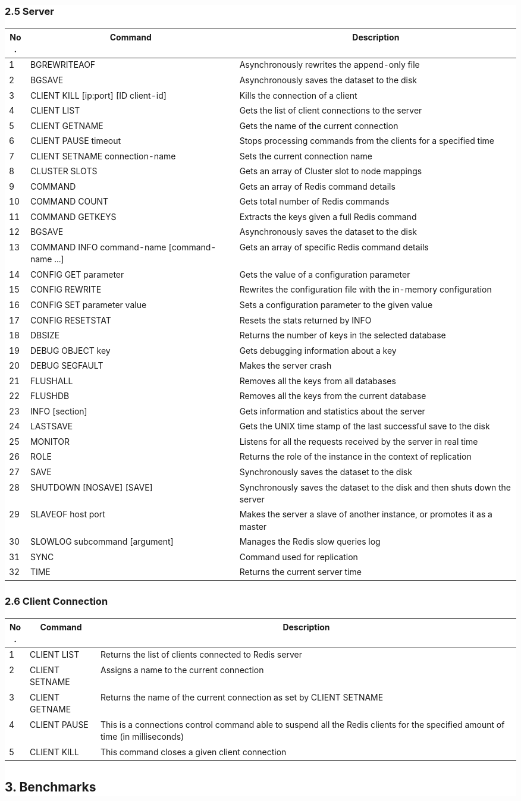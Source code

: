 ### 2.5 Server

No.  | Command  | Description
-----|----------|----------------------------------
1 | BGREWRITEAOF | Asynchronously rewrites the append-only file
2 | BGSAVE | Asynchronously saves the dataset to the disk
3 | CLIENT KILL [ip:port] [ID client-id] | Kills the connection of a client
4 | CLIENT LIST | Gets the list of client connections to the server
5 | CLIENT GETNAME | Gets the name of the current connection
6 | CLIENT PAUSE timeout | Stops processing commands from the clients for a specified time
7 | CLIENT SETNAME connection-name | Sets the current connection name
8 | CLUSTER SLOTS | Gets an array of Cluster slot to node mappings
9 | COMMAND | Gets an array of Redis command details
10 | COMMAND COUNT | Gets total number of Redis commands
11 | COMMAND GETKEYS | Extracts the keys given a full Redis command
12 | BGSAVE | Asynchronously saves the dataset to the disk
13 | COMMAND INFO command-name [command-name ...] | Gets an array of specific Redis command details
14 | CONFIG GET parameter | Gets the value of a configuration parameter
15 | CONFIG REWRITE | Rewrites the configuration file with the in-memory configuration
16 | CONFIG SET parameter value | Sets a configuration parameter to the given value
17 | CONFIG RESETSTAT | Resets the stats returned by INFO
18 | DBSIZE | Returns the number of keys in the selected database
19 | DEBUG OBJECT key | Gets debugging information about a key
20 | DEBUG SEGFAULT | Makes the server crash
21 | FLUSHALL | Removes all the keys from all databases
22 | FLUSHDB | Removes all the keys from the current database
23 | INFO [section] | Gets information and statistics about the server
24 | LASTSAVE | Gets the UNIX time stamp of the last successful save to the disk
25 | MONITOR | Listens for all the requests received by the server in real time
26 | ROLE | Returns the role of the instance in the context of replication
27 | SAVE | Synchronously saves the dataset to the disk
28 | SHUTDOWN [NOSAVE] [SAVE] | Synchronously saves the dataset to the disk and then shuts down the server
29 | SLAVEOF host port | Makes the server a slave of another instance, or promotes it as a master
30 | SLOWLOG subcommand [argument] | Manages the Redis slow queries log
31 | SYNC | Command used for replication
32 | TIME | Returns the current server time

### 2.6 Client Connection

No.  | Command  | Description
-----|----------|----------------------------------
1 | CLIENT LIST | Returns the list of clients connected to Redis server
2 | CLIENT SETNAME | Assigns a name to the current connection
3 | CLIENT GETNAME | Returns the name of the current connection as set by CLIENT SETNAME
4 | CLIENT PAUSE | This is a connections control command able to suspend all the Redis clients for the specified amount of time (in milliseconds)
5 | CLIENT KILL | This command closes a given client connection

## 3. Benchmarks
